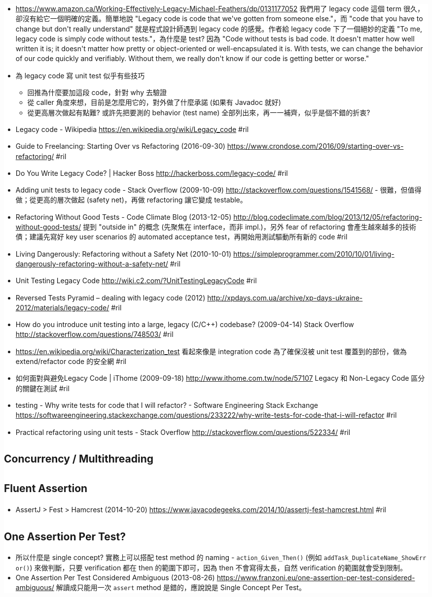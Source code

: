   - https://www.amazon.ca/Working-Effectively-Legacy-Michael-Feathers/dp/0131177052 我們用了 legacy code 這個 term 很久，卻沒有給它一個明確的定義。簡單地說 "Legacy code is code that we've gotten from someone else."，而 "code that you have to change but don't really understand" 就是程式設計師遇到 legacy code 的感覺。作者給 legacy code 下了一個絕妙的定義 "To me, legacy code is simply code without tests."，為什麼是 test? 因為 "Code without tests is bad code. It doesn't matter how well written it is; it doesn't matter how pretty or object-oriented or well-encapsulated it is. With tests, we can change the behavior of our code quickly and verifiably. Without them, we really don't know if our code is getting better or worse."
  - 為 legacy code 寫 unit test 似乎有些技巧
      - 回推為什麼要加這段 code，針對 why 去驗證
      - 從 caller 角度來想，目前是怎麼用它的，對外做了什麼承諾 (如果有 Javadoc 就好)
      - 從更高層次做起有點難? 或許先把要測的 behavior (test name) 全部列出來，再一一補齊，似乎是個不錯的折衷?
  - Legacy code - Wikipedia https://en.wikipedia.org/wiki/Legacy_code #ril
  - Guide to Freelancing: Starting Over vs Refactoring (2016-09-30) https://www.crondose.com/2016/09/starting-over-vs-refactoring/ #ril
  - Do You Write Legacy Code? | Hacker Boss http://hackerboss.com/legacy-code/ #ril
  - Adding unit tests to legacy code - Stack Overflow (2009-10-09) http://stackoverflow.com/questions/1541568/ - 很難，但值得做；從更高的層次做起 (safety net)，再做 refactoring 讓它變成 testable。
  - Refactoring Without Good Tests - Code Climate Blog (2013-12-05) http://blog.codeclimate.com/blog/2013/12/05/refactoring-without-good-tests/ 提到 "outside in" 的概念 (先聚焦在 interface，而非 impl.)，另外 fear of refactoring 會產生越來越多的技術債；建議先寫好 key user scenarios 的 automated acceptance test，再開始用測試驅動所有新的 code #ril

  - Living Dangerously: Refactoring without a Safety Net (2010-10-01) https://simpleprogrammer.com/2010/10/01/living-dangerously-refactoring-without-a-safety-net/ #ril
  - Unit Testing Legacy Code http://wiki.c2.com/?UnitTestingLegacyCode #ril
  - Reversed Tests Pyramid – dealing with legacy code (2012) http://xpdays.com.ua/archive/xp-days-ukraine-2012/materials/legacy-code/ #ril
  - How do you introduce unit testing into a large, legacy (C/C++) codebase? (2009-04-14) Stack Overflow http://stackoverflow.com/questions/748503/ #ril
  - https://en.wikipedia.org/wiki/Characterization_test 看起來像是 integration code 為了確保沒被 unit test 覆蓋到的部份，做為 extend/refactor code 的安全網 #ril
  - 如何面對與避免Legacy Code | iThome (2009-09-18) http://www.ithome.com.tw/node/57107 Legacy 和 Non-Legacy Code 區分的關鍵在測試 #ril
  - testing - Why write tests for code that I will refactor? - Software Engineering Stack Exchange https://softwareengineering.stackexchange.com/questions/233222/why-write-tests-for-code-that-i-will-refactor #ril
  - Practical refactoring using unit tests - Stack Overflow http://stackoverflow.com/questions/522334/ #ril

## Concurrency / Multithreading

## Fluent Assertion

  - AssertJ > Fest > Hamcrest (2014-10-20) https://www.javacodegeeks.com/2014/10/assertj-fest-hamcrest.html #ril

## One Assertion Per Test?

  - 所以什麼是 single concept? 實務上可以搭配 test method 的 naming - `action_Given_Then()` (例如 `addTask_DuplicateName_ShowError()`) 來做判斷，只要 verification 都在 then 的範圍下即可，因為 then 不會寫得太長，自然 verification 的範圍就會受到限制。
  - One Assertion Per Test Considered Ambiguous (2013-08-26) https://www.franzoni.eu/one-assertion-per-test-considered-ambiguous/ 解讀成只能用一次 `assert` method 是錯的，應說說是 Single Concept Per Test。
